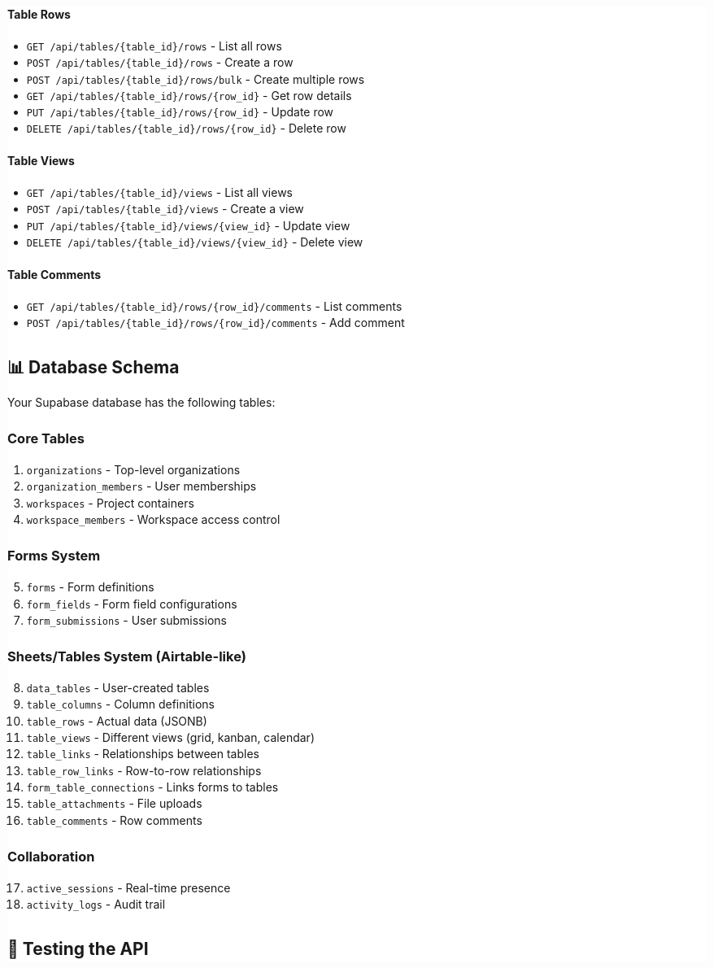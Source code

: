 #### Table Rows
- `GET /api/tables/{table_id}/rows` - List all rows
- `POST /api/tables/{table_id}/rows` - Create a row
- `POST /api/tables/{table_id}/rows/bulk` - Create multiple rows
- `GET /api/tables/{table_id}/rows/{row_id}` - Get row details
- `PUT /api/tables/{table_id}/rows/{row_id}` - Update row
- `DELETE /api/tables/{table_id}/rows/{row_id}` - Delete row

#### Table Views
- `GET /api/tables/{table_id}/views` - List all views
- `POST /api/tables/{table_id}/views` - Create a view
- `PUT /api/tables/{table_id}/views/{view_id}` - Update view
- `DELETE /api/tables/{table_id}/views/{view_id}` - Delete view

#### Table Comments
- `GET /api/tables/{table_id}/rows/{row_id}/comments` - List comments
- `POST /api/tables/{table_id}/rows/{row_id}/comments` - Add comment

## 📊 Database Schema

Your Supabase database has the following tables:

### Core Tables
1. `organizations` - Top-level organizations
2. `organization_members` - User memberships
3. `workspaces` - Project containers
4. `workspace_members` - Workspace access control

### Forms System
5. `forms` - Form definitions
6. `form_fields` - Form field configurations
7. `form_submissions` - User submissions

### Sheets/Tables System (Airtable-like)
8. `data_tables` - User-created tables
9. `table_columns` - Column definitions
10. `table_rows` - Actual data (JSONB)
11. `table_views` - Different views (grid, kanban, calendar)
12. `table_links` - Relationships between tables
13. `table_row_links` - Row-to-row relationships
14. `form_table_connections` - Links forms to tables
15. `table_attachments` - File uploads
16. `table_comments` - Row comments

### Collaboration
17. `active_sessions` - Real-time presence
18. `activity_logs` - Audit trail

## 🧪 Testing the API

